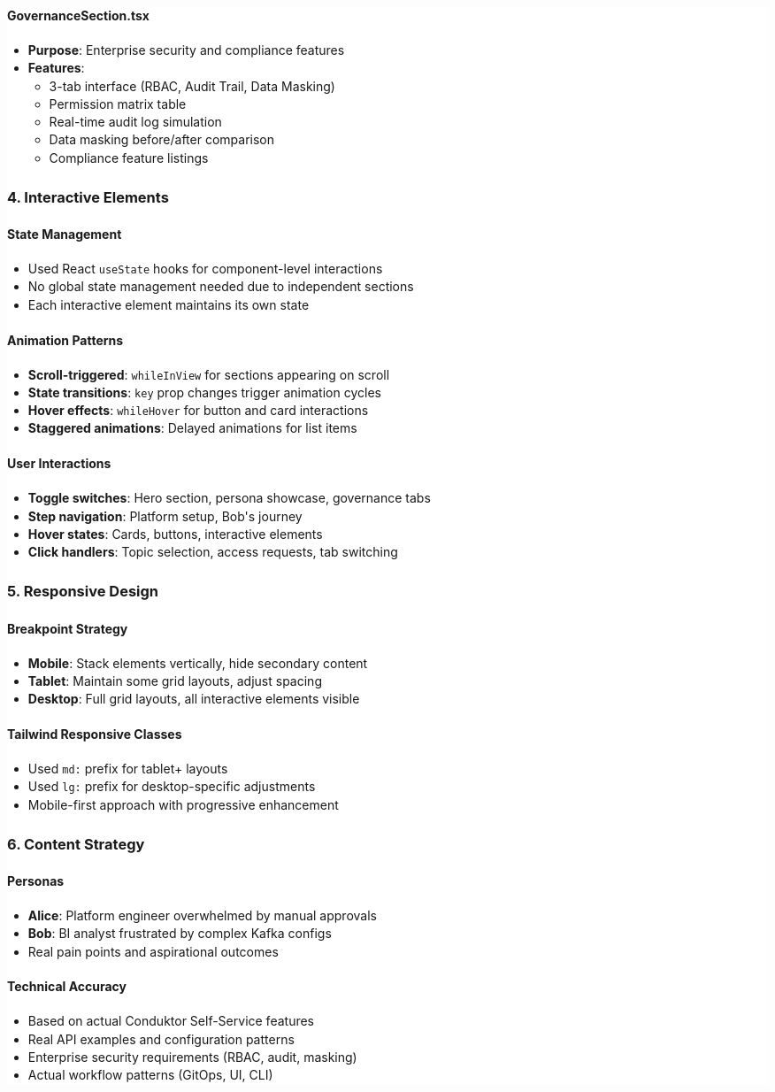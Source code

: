 #### GovernanceSection.tsx
- **Purpose**: Enterprise security and compliance features
- **Features**:
  - 3-tab interface (RBAC, Audit Trail, Data Masking)
  - Permission matrix table
  - Real-time audit log simulation
  - Data masking before/after comparison
  - Compliance feature listings

### 4. Interactive Elements

#### State Management
- Used React `useState` hooks for component-level interactions
- No global state management needed due to independent sections
- Each interactive element maintains its own state

#### Animation Patterns
- **Scroll-triggered**: `whileInView` for sections appearing on scroll
- **State transitions**: `key` prop changes trigger animation cycles
- **Hover effects**: `whileHover` for button and card interactions
- **Staggered animations**: Delayed animations for list items

#### User Interactions
- **Toggle switches**: Hero section, persona showcase, governance tabs
- **Step navigation**: Platform setup, Bob's journey
- **Hover states**: Cards, buttons, interactive elements
- **Click handlers**: Topic selection, access requests, tab switching

### 5. Responsive Design

#### Breakpoint Strategy
- **Mobile**: Stack elements vertically, hide secondary content
- **Tablet**: Maintain some grid layouts, adjust spacing
- **Desktop**: Full grid layouts, all interactive elements visible

#### Tailwind Responsive Classes
- Used `md:` prefix for tablet+ layouts
- Used `lg:` prefix for desktop-specific adjustments
- Mobile-first approach with progressive enhancement

### 6. Content Strategy

#### Personas
- **Alice**: Platform engineer overwhelmed by manual approvals
- **Bob**: BI analyst frustrated by complex Kafka configs
- Real pain points and aspirational outcomes

#### Technical Accuracy
- Based on actual Conduktor Self-Service features
- Real API examples and configuration patterns
- Enterprise security requirements (RBAC, audit, masking)
- Actual workflow patterns (GitOps, UI, CLI)
